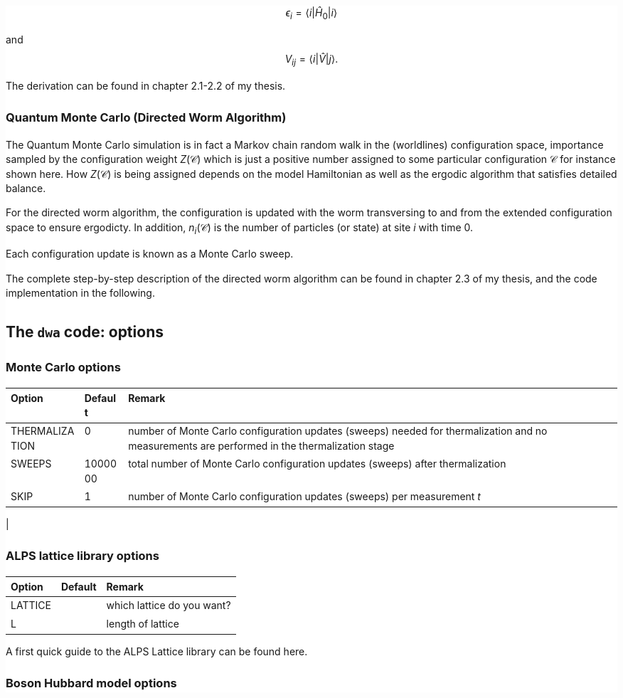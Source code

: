 $$
\epsilon_i = \langle i| \hat{H}_0 |i\rangle
$$

and 
$$
V_{ij} = \langle i| \hat{V} |j\rangle. 
$$

The derivation can be found in chapter 2.1-2.2 of my thesis.

### Quantum Monte Carlo (Directed Worm Algorithm)

The Quantum Monte Carlo simulation is in fact a Markov chain random walk in the (worldlines) configuration space, importance sampled by the configuration weight $Z(\mathcal{C})$ which is just a positive number assigned to some particular configuration $\mathcal{C}$ for instance shown here. How $Z(\mathcal{C})$ is being assigned depends on the model Hamiltonian as well as the ergodic algorithm that satisfies detailed balance.

For the directed worm algorithm, the configuration is updated with the worm transversing to and from the extended configuration space to ensure ergodicty. In addition, $n_i(\mathcal{C})$ is the number of particles (or state) at site $i$ with time $0$.

Each configuration update is known as a Monte Carlo sweep.

The complete step-by-step description of the directed worm algorithm can be found in chapter 2.3 of my thesis, and the code implementation in the following.

## The `dwa` code: options

### Monte Carlo options

| **Option** | **Default** | **Remark** |
| :--------- | :---------- | :--------- |
| THERMALIZATION | 0 | number of Monte Carlo configuration updates (sweeps) needed for thermalization and no measurements are performed in the thermalization stage  |
| SWEEPS  | 1000000 | total number of Monte Carlo configuration updates (sweeps) after thermalization |
| SKIP | 1 | number of Monte Carlo configuration updates (sweeps) per measurement $t$  
 |

### ALPS lattice library options

| **Option** | **Default** | **Remark** |
| :--------- | :---------- | :--------- |
|  LATTICE | |  which lattice do you want? |
| L | | length of lattice |

A first quick guide to the ALPS Lattice library can be found here.

### Boson Hubbard model options

